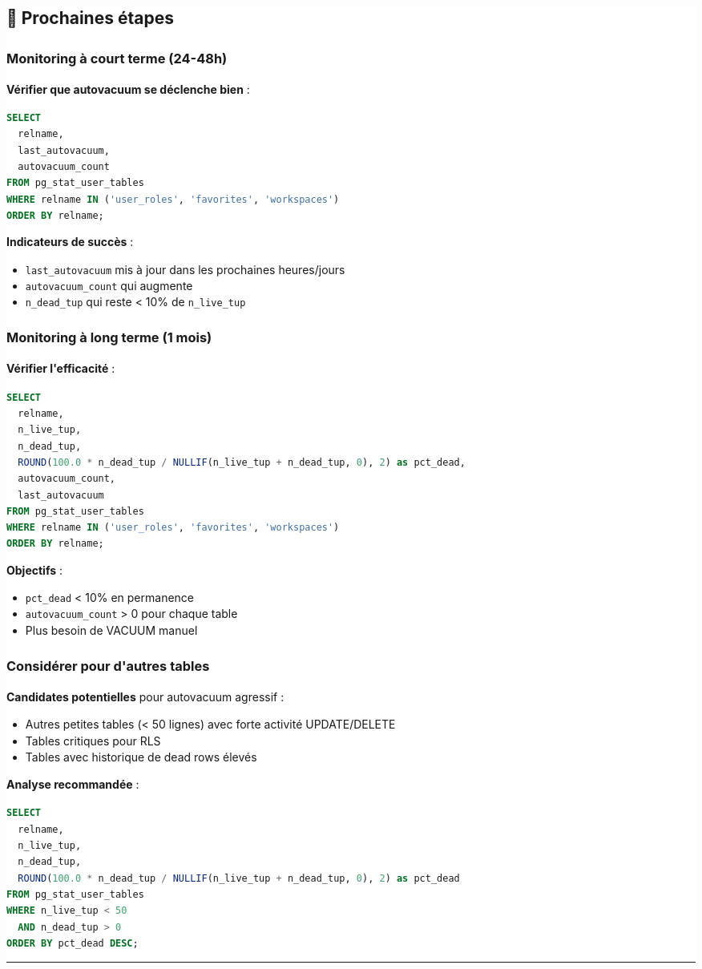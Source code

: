 ## 🚀 Prochaines étapes

### Monitoring à court terme (24-48h)

**Vérifier que autovacuum se déclenche bien** :
```sql
SELECT 
  relname,
  last_autovacuum,
  autovacuum_count
FROM pg_stat_user_tables
WHERE relname IN ('user_roles', 'favorites', 'workspaces')
ORDER BY relname;
```

**Indicateurs de succès** :
- `last_autovacuum` mis à jour dans les prochaines heures/jours
- `autovacuum_count` qui augmente
- `n_dead_tup` qui reste < 10% de `n_live_tup`

### Monitoring à long terme (1 mois)

**Vérifier l'efficacité** :
```sql
SELECT 
  relname,
  n_live_tup,
  n_dead_tup,
  ROUND(100.0 * n_dead_tup / NULLIF(n_live_tup + n_dead_tup, 0), 2) as pct_dead,
  autovacuum_count,
  last_autovacuum
FROM pg_stat_user_tables
WHERE relname IN ('user_roles', 'favorites', 'workspaces')
ORDER BY relname;
```

**Objectifs** :
- `pct_dead` < 10% en permanence
- `autovacuum_count` > 0 pour chaque table
- Plus besoin de VACUUM manuel

### Considérer pour d'autres tables

**Candidates potentielles** pour autovacuum agressif :
- Autres petites tables (< 50 lignes) avec forte activité UPDATE/DELETE
- Tables critiques pour RLS
- Tables avec historique de dead rows élevés

**Analyse recommandée** :
```sql
SELECT 
  relname,
  n_live_tup,
  n_dead_tup,
  ROUND(100.0 * n_dead_tup / NULLIF(n_live_tup + n_dead_tup, 0), 2) as pct_dead
FROM pg_stat_user_tables
WHERE n_live_tup < 50
  AND n_dead_tup > 0
ORDER BY pct_dead DESC;
```

---